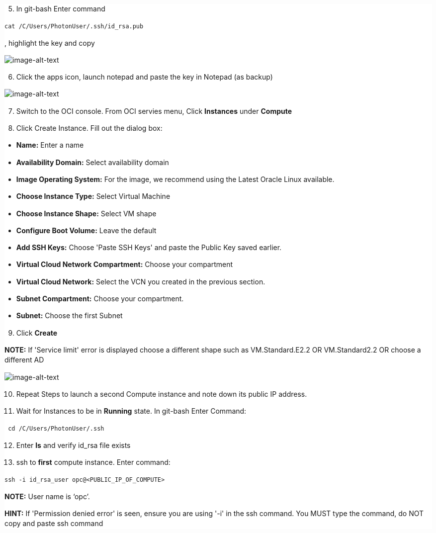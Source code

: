 5. In git-bash Enter command  
```
cat /C/Users/PhotonUser/.ssh/id_rsa.pub
```
 , highlight the key and copy 

<img src="https://raw.githubusercontent.com/oracle/learning-library/master/oci-library/qloudable/OCI_Quick_Start/img/RESERVEDIP_HOL009.PNG" alt="image-alt-text" height="100" width="100">

6. Click the apps icon, launch notepad and paste the key in Notepad (as backup)

<img src="https://raw.githubusercontent.com/oracle/learning-library/master/oci-library/qloudable/OCI_Quick_Start/img/RESERVEDIP_HOL0010.PNG" alt="image-alt-text" height="100" width="100">

7. Switch to the OCI console. From OCI servies menu, Click **Instances** under **Compute** 

8. Click Create Instance. Fill out the dialog box:

- **Name:** Enter a name 

- **Availability Domain:** Select availability domain

- **Image Operating System:** For the image, we recommend using the Latest Oracle Linux available.

- **Choose Instance Type:** Select Virtual Machine

- **Choose Instance Shape:** Select VM shape

- **Configure Boot Volume:** Leave the default

- **Add SSH Keys:** Choose 'Paste SSH Keys' and paste the Public Key saved earlier.

- **Virtual Cloud Network Compartment:** Choose your compartment

- **Virtual Cloud Network:** Select the VCN you created in the previous section. 

- **Subnet Compartment:** Choose your compartment. 

- **Subnet:** Choose the first Subnet

9. Click **Create**

**NOTE:** If 'Service limit' error is displayed choose a different shape such as VM.Standard.E2.2 OR VM.Standard2.2 OR choose a different AD

<img src="https://raw.githubusercontent.com/oracle/learning-library/master/oci-library/qloudable/OCI_Quick_Start/img/RESERVEDIP_HOL0011.PNG" alt="image-alt-text" height="100" width="100">

10. Repeat Steps to launch a second Compute instance and note down its public IP address.

11. Wait for Instances to be in **Running** state. In git-bash Enter Command:
```
 cd /C/Users/PhotonUser/.ssh
```
12. Enter **ls** and verify id_rsa file exists

13.  ssh to **first** compute instance. Enter command:
            
```
ssh -i id_rsa_user opc@<PUBLIC_IP_OF_COMPUTE>
```
**NOTE:** User name is ‘opc’.

**HINT:** If 'Permission denied error' is seen, ensure you are using '-i' in the ssh command. You MUST type the command, do NOT copy and paste ssh command
